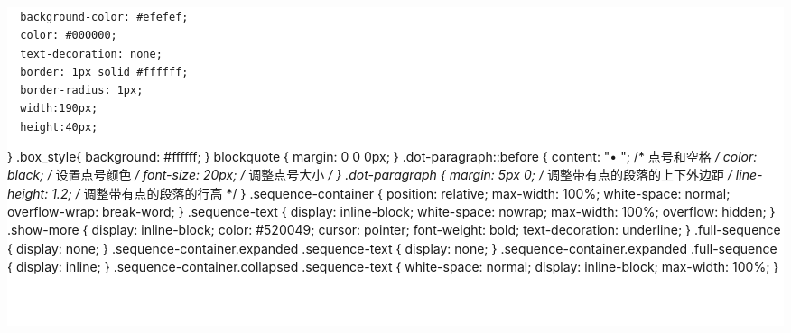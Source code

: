       background-color: #efefef;
      color: #000000;
      text-decoration: none;
      border: 1px solid #ffffff;
      border-radius: 1px;
      width:190px;
      height:40px;
  }
  .box_style{
    background: #ffffff;
  }
  blockquote {
  margin: 0 0 0px;
  }
  .dot-paragraph::before {
            content: "• "; /* 点号和空格 */
            color: black; /* 设置点号颜色 */
            font-size: 20px; /* 调整点号大小 */
        }
  .dot-paragraph {
            margin: 5px 0; /* 调整带有点的段落的上下外边距 */
            line-height: 1.2; /* 调整带有点的段落的行高 */
        }
        .sequence-container {
      position: relative;
      max-width: 100%;
      white-space: normal;
      overflow-wrap: break-word;
    }
    .sequence-text {
      display: inline-block;
      white-space: nowrap;
      max-width: 100%;
      overflow: hidden;
    }
    .show-more {
      display: inline-block;
      color: #520049;
      cursor: pointer;
      font-weight: bold;
      text-decoration: underline;
    }
    .full-sequence {
      display: none;
    }
    .sequence-container.expanded .sequence-text {
      display: none;
    }
    .sequence-container.expanded .full-sequence {
      display: inline;
    }
    .sequence-container.collapsed .sequence-text {
      white-space: normal;
      display: inline-block;
      max-width: 100%;
    }
</style>
</head>
<br>
<br>
